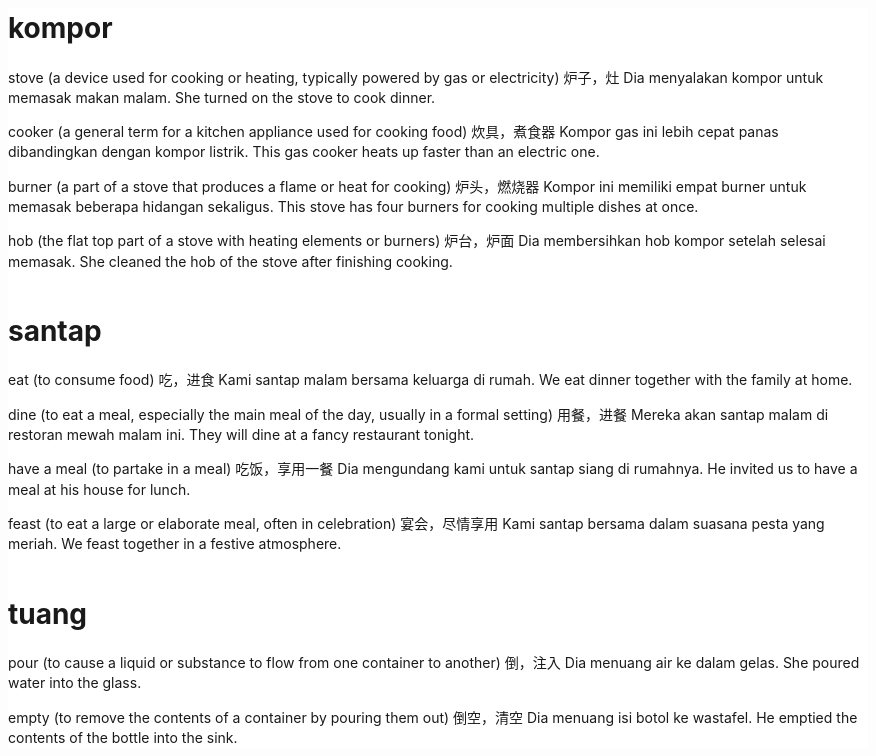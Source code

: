 # kompor

stove (a device used for cooking or heating, typically powered by gas or electricity)
炉子，灶
Dia menyalakan kompor untuk memasak makan malam.
She turned on the stove to cook dinner.

cooker (a general term for a kitchen appliance used for cooking food)
炊具，煮食器
Kompor gas ini lebih cepat panas dibandingkan dengan kompor listrik.
This gas cooker heats up faster than an electric one.

burner (a part of a stove that produces a flame or heat for cooking)
炉头，燃烧器
Kompor ini memiliki empat burner untuk memasak beberapa hidangan sekaligus.
This stove has four burners for cooking multiple dishes at once.

hob (the flat top part of a stove with heating elements or burners)
炉台，炉面
Dia membersihkan hob kompor setelah selesai memasak.
She cleaned the hob of the stove after finishing cooking.

# santap

eat (to consume food)
吃，进食
Kami santap malam bersama keluarga di rumah.
We eat dinner together with the family at home.

dine (to eat a meal, especially the main meal of the day, usually in a formal setting)
用餐，进餐
Mereka akan santap malam di restoran mewah malam ini.
They will dine at a fancy restaurant tonight.

have a meal (to partake in a meal)
吃饭，享用一餐
Dia mengundang kami untuk santap siang di rumahnya.
He invited us to have a meal at his house for lunch.

feast (to eat a large or elaborate meal, often in celebration)
宴会，尽情享用
Kami santap bersama dalam suasana pesta yang meriah.
We feast together in a festive atmosphere.

# tuang

pour (to cause a liquid or substance to flow from one container to another)
倒，注入
Dia menuang air ke dalam gelas.
She poured water into the glass.

empty (to remove the contents of a container by pouring them out)
倒空，清空
Dia menuang isi botol ke wastafel.
He emptied the contents of the bottle into the sink.
